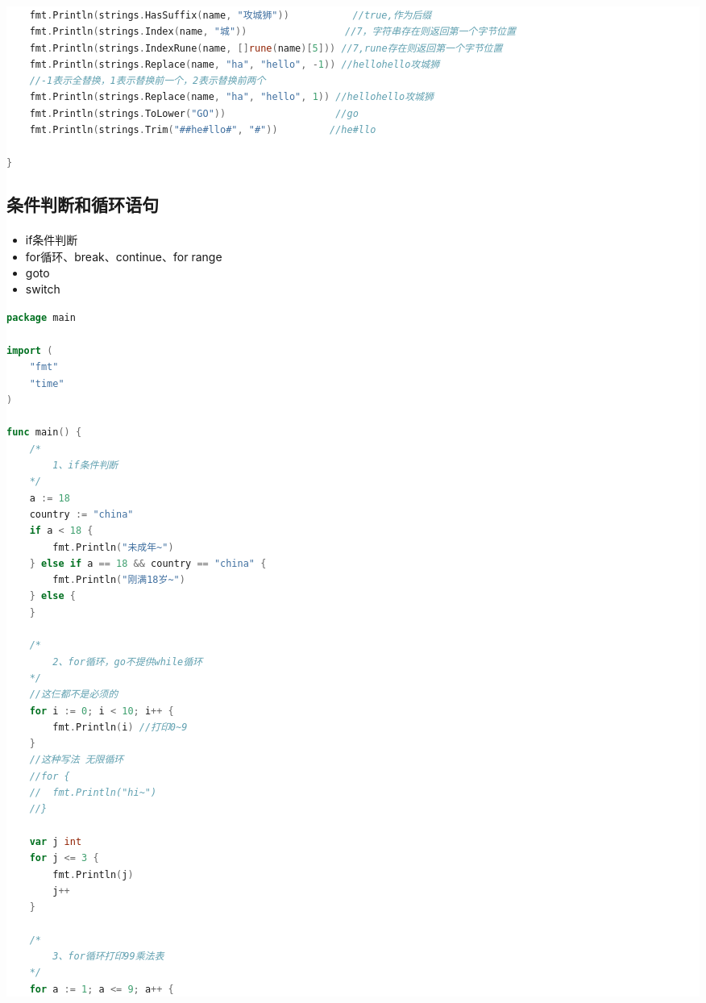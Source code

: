 ```go
	fmt.Println(strings.HasSuffix(name, "攻城狮"))           //true,作为后缀
	fmt.Println(strings.Index(name, "城"))                 //7，字符串存在则返回第一个字节位置
	fmt.Println(strings.IndexRune(name, []rune(name)[5])) //7,rune存在则返回第一个字节位置
	fmt.Println(strings.Replace(name, "ha", "hello", -1)) //hellohello攻城狮
	//-1表示全替换，1表示替换前一个，2表示替换前两个
	fmt.Println(strings.Replace(name, "ha", "hello", 1)) //hellohello攻城狮
	fmt.Println(strings.ToLower("GO"))                   //go
	fmt.Println(strings.Trim("##he#llo#", "#"))         //he#llo

}

```

## 条件判断和循环语句

+ if条件判断
+ for循环、break、continue、for range
+ goto
+ switch

```go
package main

import (
	"fmt"
	"time"
)

func main() {
	/*
		1、if条件判断
	*/
	a := 18
	country := "china"
	if a < 18 {
		fmt.Println("未成年~")
	} else if a == 18 && country == "china" {
		fmt.Println("刚满18岁~")
	} else {
	}

	/*
		2、for循环，go不提供while循环
	*/
	//这仨都不是必须的
	for i := 0; i < 10; i++ {
		fmt.Println(i) //打印0~9
	}
	//这种写法 无限循环
	//for {
	//	fmt.Println("hi~")
	//}

	var j int
	for j <= 3 {
		fmt.Println(j)
		j++
	}

	/*
		3、for循环打印99乘法表
	*/
	for a := 1; a <= 9; a++ {
```